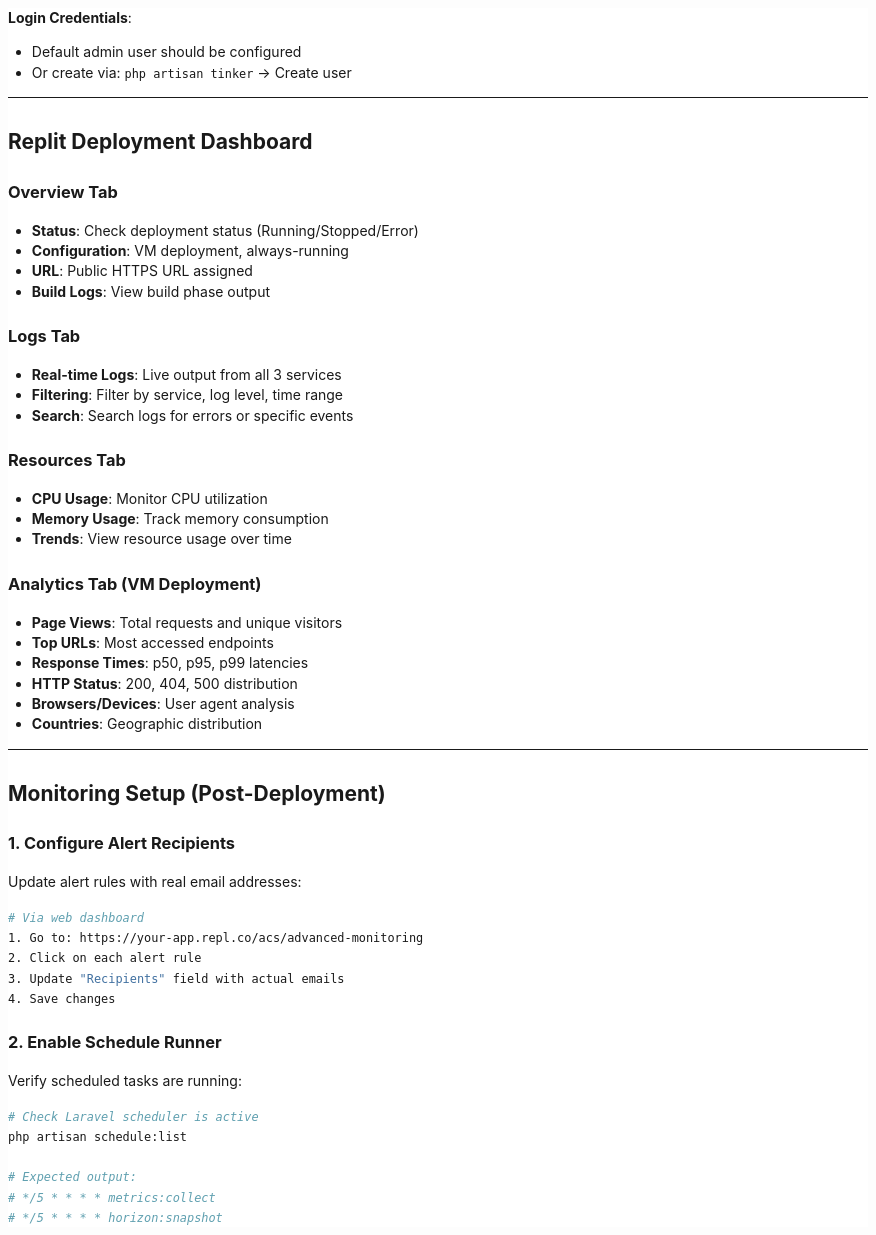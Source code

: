 **Login Credentials**:
- Default admin user should be configured
- Or create via: `php artisan tinker` → Create user

---

## Replit Deployment Dashboard

### Overview Tab
- **Status**: Check deployment status (Running/Stopped/Error)
- **Configuration**: VM deployment, always-running
- **URL**: Public HTTPS URL assigned
- **Build Logs**: View build phase output

### Logs Tab
- **Real-time Logs**: Live output from all 3 services
- **Filtering**: Filter by service, log level, time range
- **Search**: Search logs for errors or specific events

### Resources Tab
- **CPU Usage**: Monitor CPU utilization
- **Memory Usage**: Track memory consumption
- **Trends**: View resource usage over time

### Analytics Tab (VM Deployment)
- **Page Views**: Total requests and unique visitors
- **Top URLs**: Most accessed endpoints
- **Response Times**: p50, p95, p99 latencies
- **HTTP Status**: 200, 404, 500 distribution
- **Browsers/Devices**: User agent analysis
- **Countries**: Geographic distribution

---

## Monitoring Setup (Post-Deployment)

### 1. Configure Alert Recipients

Update alert rules with real email addresses:
```bash
# Via web dashboard
1. Go to: https://your-app.repl.co/acs/advanced-monitoring
2. Click on each alert rule
3. Update "Recipients" field with actual emails
4. Save changes
```

### 2. Enable Schedule Runner

Verify scheduled tasks are running:
```bash
# Check Laravel scheduler is active
php artisan schedule:list

# Expected output:
# */5 * * * * metrics:collect
# */5 * * * * horizon:snapshot
```

